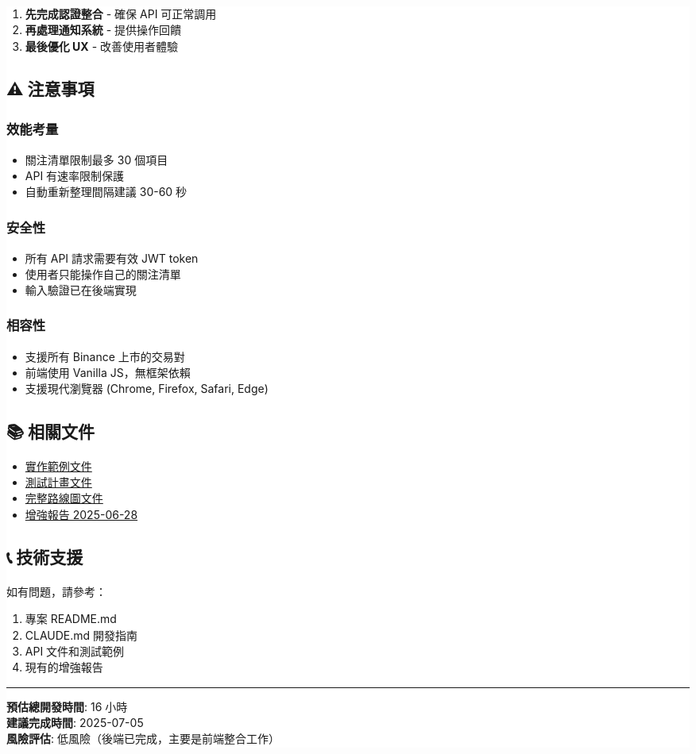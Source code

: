 1. **先完成認證整合** - 確保 API 可正常調用
2. **再處理通知系統** - 提供操作回饋
3. **最後優化 UX** - 改善使用者體驗

## ⚠️ 注意事項

### 效能考量
- 關注清單限制最多 30 個項目
- API 有速率限制保護
- 自動重新整理間隔建議 30-60 秒

### 安全性
- 所有 API 請求需要有效 JWT token
- 使用者只能操作自己的關注清單
- 輸入驗證已在後端實現

### 相容性
- 支援所有 Binance 上市的交易對
- 前端使用 Vanilla JS，無框架依賴
- 支援現代瀏覽器 (Chrome, Firefox, Safari, Edge)

## 📚 相關文件

- [實作範例文件](./Watchlist_Implementation_Examples.md)
- [測試計畫文件](./Watchlist_Testing_Plan.md)
- [完整路線圖文件](./Watchlist_Complete_Roadmap.md)
- [增強報告 2025-06-28](./Watchlist_Feature_Enhancement_Report_2025-06-28.md)

## 📞 技術支援

如有問題，請參考：
1. 專案 README.md
2. CLAUDE.md 開發指南
3. API 文件和測試範例
4. 現有的增強報告

---

**預估總開發時間**: 16 小時  
**建議完成時間**: 2025-07-05  
**風險評估**: 低風險（後端已完成，主要是前端整合工作） 